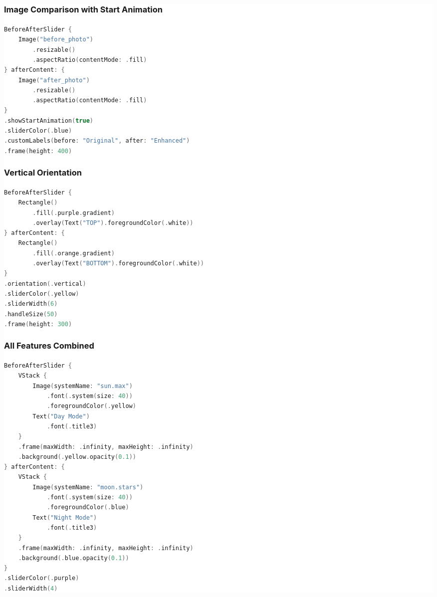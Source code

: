 ```swift
```

### Image Comparison with Start Animation

```swift
BeforeAfterSlider {
    Image("before_photo")
        .resizable()
        .aspectRatio(contentMode: .fill)
} afterContent: {
    Image("after_photo")
        .resizable()
        .aspectRatio(contentMode: .fill)
}
.showStartAnimation(true)
.sliderColor(.blue)
.customLabels(before: "Original", after: "Enhanced")
.frame(height: 400)
```

### Vertical Orientation

```swift
BeforeAfterSlider {
    Rectangle()
        .fill(.purple.gradient)
        .overlay(Text("TOP").foregroundColor(.white))
} afterContent: {
    Rectangle()
        .fill(.orange.gradient)
        .overlay(Text("BOTTOM").foregroundColor(.white))
}
.orientation(.vertical)
.sliderColor(.yellow)
.sliderWidth(6)
.handleSize(50)
.frame(height: 300)
```

### All Features Combined

```swift
BeforeAfterSlider {
    VStack {
        Image(systemName: "sun.max")
            .font(.system(size: 40))
            .foregroundColor(.yellow)
        Text("Day Mode")
            .font(.title3)
    }
    .frame(maxWidth: .infinity, maxHeight: .infinity)
    .background(.yellow.opacity(0.1))
} afterContent: {
    VStack {
        Image(systemName: "moon.stars")
            .font(.system(size: 40))
            .foregroundColor(.blue)
        Text("Night Mode")
            .font(.title3)
    }
    .frame(maxWidth: .infinity, maxHeight: .infinity)
    .background(.blue.opacity(0.1))
}
.sliderColor(.purple)
.sliderWidth(4)
```